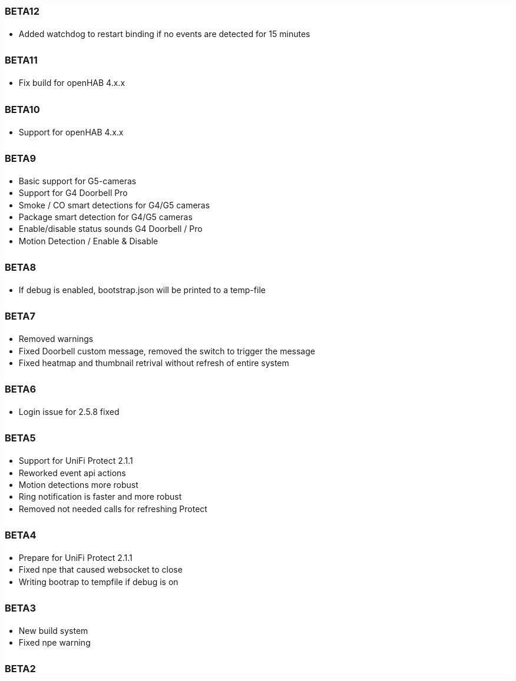   ### BETA12
  * Added watchdog to restart binding if no events are detected for 15 minutes
    
  ### BETA11
  * Fix build for openHAB 4.x.x

  ### BETA10
  * Support for openHAB 4.x.x
    
  ### BETA9
  
  * Basic support for G5-cameras
  * Support for G4 Doorbell Pro
  * Smoke / CO smart detections for G4/G5 cameras
  * Package smart detection for G4/G5 cameras
  * Enable/disable status sounds G4 Doorbell / Pro
  * Motion Detection / Enable & Disable
  
  ### BETA8

  * If debug is enabled, bootstrap.json will be printed to a temp-file

  ### BETA7

  * Removed warnings
  * Fixed Doorbell custom message, removed the switch to trigger the message
  * Fixed heatmap and thumbnail retrival without refresh of entire system

  ### BETA6

  * Login issue for 2.5.8 fixed

  ### BETA5

  * Support for UniFi Protect 2.1.1
  * Reworked event api actions
  * Motion detections more robust
  * Ring notification is faster and more robust
  * Removed not needed calls for refreshing Protect

  ### BETA4

  * Prepare for UniFi Protect 2.1.1
  * Fixed npe that caused websocket to close
  * Writing bootrap to tempfile if debug is on

  ### BETA3

  * New build system
  * Fixed npe warning

  ### BETA2
